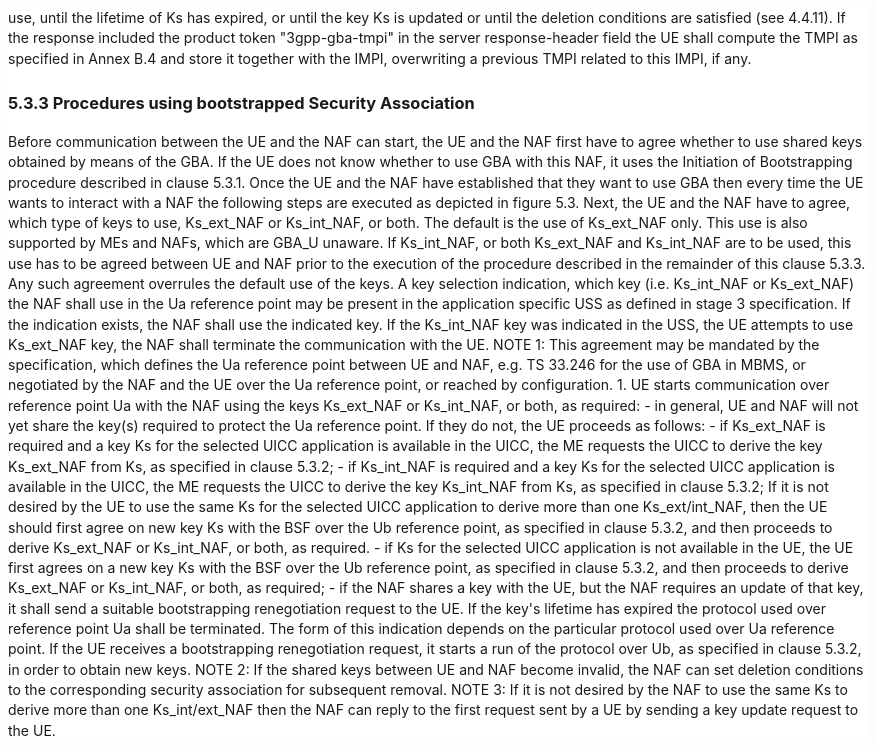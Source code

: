 use, until the lifetime of Ks has expired, or until the key Ks is updated or
until the deletion conditions are satisfied (see 4.4.11).
If the response included the product token \"3gpp-gba-tmpi\" in the server
response-header field the UE shall compute the TMPI as specified in Annex B.4
and store it together with the IMPI, overwriting a previous TMPI related to
this IMPI, if any.
### 5.3.3 Procedures using bootstrapped Security Association
Before communication between the UE and the NAF can start, the UE and the NAF
first have to agree whether to use shared keys obtained by means of the GBA.
If the UE does not know whether to use GBA with this NAF, it uses the
Initiation of Bootstrapping procedure described in clause 5.3.1.
Once the UE and the NAF have established that they want to use GBA then every
time the UE wants to interact with a NAF the following steps are executed as
depicted in figure 5.3.
Next, the UE and the NAF have to agree, which type of keys to use, Ks_ext_NAF
or Ks_int_NAF, or both. The default is the use of Ks_ext_NAF only. This use is
also supported by MEs and NAFs, which are GBA_U unaware. If Ks_int_NAF, or
both Ks_ext_NAF and Ks_int_NAF are to be used, this use has to be agreed
between UE and NAF prior to the execution of the procedure described in the
remainder of this clause 5.3.3. Any such agreement overrules the default use
of the keys. A key selection indication, which key (i.e. Ks_int_NAF or
Ks_ext_NAF) the NAF shall use in the Ua reference point may be present in the
application specific USS as defined in stage 3 specification. If the
indication exists, the NAF shall use the indicated key. If the Ks_int_NAF key
was indicated in the USS, the UE attempts to use Ks_ext_NAF key, the NAF shall
terminate the communication with the UE.
NOTE 1: This agreement may be mandated by the specification, which defines the
Ua reference point between UE and NAF, e.g. TS 33.246 for the use of GBA in
MBMS, or negotiated by the NAF and the UE over the Ua reference point, or
reached by configuration.
1\. UE starts communication over reference point Ua with the NAF using the
keys Ks_ext_NAF or Ks_int_NAF, or both, as required:
\- in general, UE and NAF will not yet share the key(s) required to protect
the Ua reference point. If they do not, the UE proceeds as follows:
\- if Ks_ext_NAF is required and a key Ks for the selected UICC application is
available in the UICC, the ME requests the UICC to derive the key Ks_ext_NAF
from Ks, as specified in clause 5.3.2;
\- if Ks_int_NAF is required and a key Ks for the selected UICC application is
available in the UICC, the ME requests the UICC to derive the key Ks_int_NAF
from Ks, as specified in clause 5.3.2;
If it is not desired by the UE to use the same Ks for the selected UICC
application to derive more than one Ks_ext/int_NAF, then the UE should first
agree on new key Ks with the BSF over the Ub reference point, as specified in
clause 5.3.2, and then proceeds to derive Ks_ext_NAF or Ks_int_NAF, or both,
as required.
\- if Ks for the selected UICC application is not available in the UE, the UE
first agrees on a new key Ks with the BSF over the Ub reference point, as
specified in clause 5.3.2, and then proceeds to derive Ks_ext_NAF or
Ks_int_NAF, or both, as required;
\- if the NAF shares a key with the UE, but the NAF requires an update of that
key, it shall send a suitable bootstrapping renegotiation request to the UE.
If the key\'s lifetime has expired the protocol used over reference point Ua
shall be terminated. The form of this indication depends on the particular
protocol used over Ua reference point. If the UE receives a bootstrapping
renegotiation request, it starts a run of the protocol over Ub, as specified
in clause 5.3.2, in order to obtain new keys.
NOTE 2: If the shared keys between UE and NAF become invalid, the NAF can set
deletion conditions to the corresponding security association for subsequent
removal.
NOTE 3: If it is not desired by the NAF to use the same Ks to derive more than
one Ks_int/ext_NAF then the NAF can reply to the first request sent by a UE by
sending a key update request to the UE.